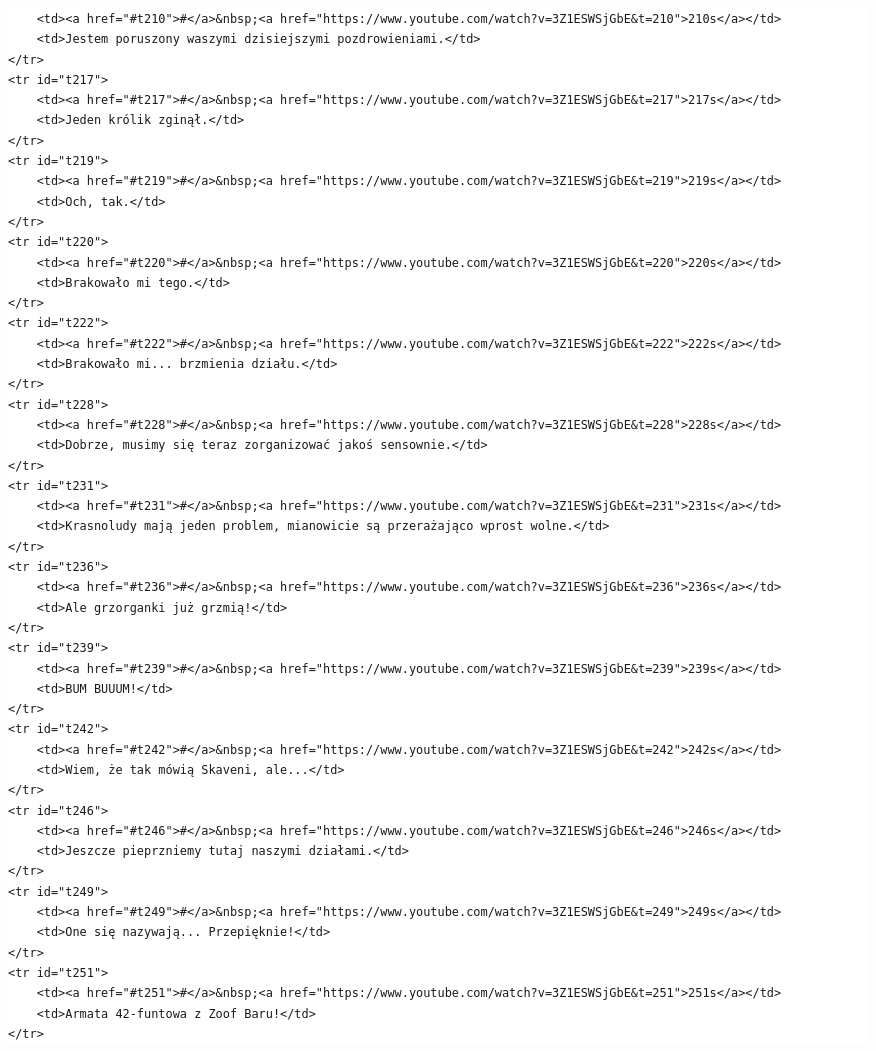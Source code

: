         <td><a href="#t210">#</a>&nbsp;<a href="https://www.youtube.com/watch?v=3Z1ESWSjGbE&t=210">210s</a></td>
        <td>Jestem poruszony waszymi dzisiejszymi pozdrowieniami.</td>
    </tr>
    <tr id="t217">
        <td><a href="#t217">#</a>&nbsp;<a href="https://www.youtube.com/watch?v=3Z1ESWSjGbE&t=217">217s</a></td>
        <td>Jeden królik zginął.</td>
    </tr>
    <tr id="t219">
        <td><a href="#t219">#</a>&nbsp;<a href="https://www.youtube.com/watch?v=3Z1ESWSjGbE&t=219">219s</a></td>
        <td>Och, tak.</td>
    </tr>
    <tr id="t220">
        <td><a href="#t220">#</a>&nbsp;<a href="https://www.youtube.com/watch?v=3Z1ESWSjGbE&t=220">220s</a></td>
        <td>Brakowało mi tego.</td>
    </tr>
    <tr id="t222">
        <td><a href="#t222">#</a>&nbsp;<a href="https://www.youtube.com/watch?v=3Z1ESWSjGbE&t=222">222s</a></td>
        <td>Brakowało mi... brzmienia działu.</td>
    </tr>
    <tr id="t228">
        <td><a href="#t228">#</a>&nbsp;<a href="https://www.youtube.com/watch?v=3Z1ESWSjGbE&t=228">228s</a></td>
        <td>Dobrze, musimy się teraz zorganizować jakoś sensownie.</td>
    </tr>
    <tr id="t231">
        <td><a href="#t231">#</a>&nbsp;<a href="https://www.youtube.com/watch?v=3Z1ESWSjGbE&t=231">231s</a></td>
        <td>Krasnoludy mają jeden problem, mianowicie są przerażająco wprost wolne.</td>
    </tr>
    <tr id="t236">
        <td><a href="#t236">#</a>&nbsp;<a href="https://www.youtube.com/watch?v=3Z1ESWSjGbE&t=236">236s</a></td>
        <td>Ale grzorganki już grzmią!</td>
    </tr>
    <tr id="t239">
        <td><a href="#t239">#</a>&nbsp;<a href="https://www.youtube.com/watch?v=3Z1ESWSjGbE&t=239">239s</a></td>
        <td>BUM BUUUM!</td>
    </tr>
    <tr id="t242">
        <td><a href="#t242">#</a>&nbsp;<a href="https://www.youtube.com/watch?v=3Z1ESWSjGbE&t=242">242s</a></td>
        <td>Wiem, że tak mówią Skaveni, ale...</td>
    </tr>
    <tr id="t246">
        <td><a href="#t246">#</a>&nbsp;<a href="https://www.youtube.com/watch?v=3Z1ESWSjGbE&t=246">246s</a></td>
        <td>Jeszcze pieprzniemy tutaj naszymi działami.</td>
    </tr>
    <tr id="t249">
        <td><a href="#t249">#</a>&nbsp;<a href="https://www.youtube.com/watch?v=3Z1ESWSjGbE&t=249">249s</a></td>
        <td>One się nazywają... Przepięknie!</td>
    </tr>
    <tr id="t251">
        <td><a href="#t251">#</a>&nbsp;<a href="https://www.youtube.com/watch?v=3Z1ESWSjGbE&t=251">251s</a></td>
        <td>Armata 42-funtowa z Zoof Baru!</td>
    </tr>